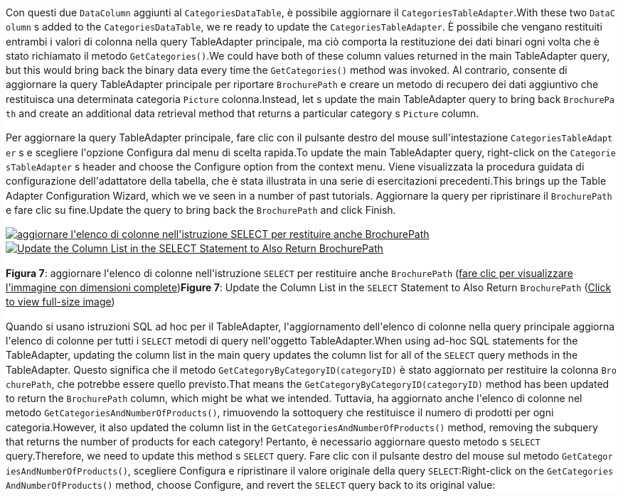 <span data-ttu-id="c9bd4-211">Con questi due `DataColumn` aggiunti al `CategoriesDataTable`, è possibile aggiornare il `CategoriesTableAdapter`.</span><span class="sxs-lookup"><span data-stu-id="c9bd4-211">With these two `DataColumn` s added to the `CategoriesDataTable`, we re ready to update the `CategoriesTableAdapter`.</span></span> <span data-ttu-id="c9bd4-212">È possibile che vengano restituiti entrambi i valori di colonna nella query TableAdapter principale, ma ciò comporta la restituzione dei dati binari ogni volta che è stato richiamato il metodo `GetCategories()`.</span><span class="sxs-lookup"><span data-stu-id="c9bd4-212">We could have both of these column values returned in the main TableAdapter query, but this would bring back the binary data every time the `GetCategories()` method was invoked.</span></span> <span data-ttu-id="c9bd4-213">Al contrario, consente di aggiornare la query TableAdapter principale per riportare `BrochurePath` e creare un metodo di recupero dei dati aggiuntivo che restituisca una determinata categoria `Picture` colonna.</span><span class="sxs-lookup"><span data-stu-id="c9bd4-213">Instead, let s update the main TableAdapter query to bring back `BrochurePath` and create an additional data retrieval method that returns a particular category s `Picture` column.</span></span>

<span data-ttu-id="c9bd4-214">Per aggiornare la query TableAdapter principale, fare clic con il pulsante destro del mouse sull'intestazione `CategoriesTableAdapter` s e scegliere l'opzione Configura dal menu di scelta rapida.</span><span class="sxs-lookup"><span data-stu-id="c9bd4-214">To update the main TableAdapter query, right-click on the `CategoriesTableAdapter` s header and choose the Configure option from the context menu.</span></span> <span data-ttu-id="c9bd4-215">Viene visualizzata la procedura guidata di configurazione dell'adattatore della tabella, che è stata illustrata in una serie di esercitazioni precedenti.</span><span class="sxs-lookup"><span data-stu-id="c9bd4-215">This brings up the Table Adapter Configuration Wizard, which we ve seen in a number of past tutorials.</span></span> <span data-ttu-id="c9bd4-216">Aggiornare la query per ripristinare il `BrochurePath` e fare clic su fine.</span><span class="sxs-lookup"><span data-stu-id="c9bd4-216">Update the query to bring back the `BrochurePath` and click Finish.</span></span>

<span data-ttu-id="c9bd4-217">[![aggiornare l'elenco di colonne nell'istruzione SELECT per restituire anche BrochurePath](uploading-files-vb/_static/image7.gif)](uploading-files-vb/_static/image9.png)</span><span class="sxs-lookup"><span data-stu-id="c9bd4-217">[![Update the Column List in the SELECT Statement to Also Return BrochurePath](uploading-files-vb/_static/image7.gif)](uploading-files-vb/_static/image9.png)</span></span>

<span data-ttu-id="c9bd4-218">**Figura 7**: aggiornare l'elenco di colonne nell'istruzione `SELECT` per restituire anche `BrochurePath` ([fare clic per visualizzare l'immagine con dimensioni complete](uploading-files-vb/_static/image10.png))</span><span class="sxs-lookup"><span data-stu-id="c9bd4-218">**Figure 7**: Update the Column List in the `SELECT` Statement to Also Return `BrochurePath` ([Click to view full-size image](uploading-files-vb/_static/image10.png))</span></span>

<span data-ttu-id="c9bd4-219">Quando si usano istruzioni SQL ad hoc per il TableAdapter, l'aggiornamento dell'elenco di colonne nella query principale aggiorna l'elenco di colonne per tutti i `SELECT` metodi di query nell'oggetto TableAdapter.</span><span class="sxs-lookup"><span data-stu-id="c9bd4-219">When using ad-hoc SQL statements for the TableAdapter, updating the column list in the main query updates the column list for all of the `SELECT` query methods in the TableAdapter.</span></span> <span data-ttu-id="c9bd4-220">Questo significa che il metodo `GetCategoryByCategoryID(categoryID)` è stato aggiornato per restituire la colonna `BrochurePath`, che potrebbe essere quello previsto.</span><span class="sxs-lookup"><span data-stu-id="c9bd4-220">That means the `GetCategoryByCategoryID(categoryID)` method has been updated to return the `BrochurePath` column, which might be what we intended.</span></span> <span data-ttu-id="c9bd4-221">Tuttavia, ha aggiornato anche l'elenco di colonne nel metodo `GetCategoriesAndNumberOfProducts()`, rimuovendo la sottoquery che restituisce il numero di prodotti per ogni categoria.</span><span class="sxs-lookup"><span data-stu-id="c9bd4-221">However, it also updated the column list in the `GetCategoriesAndNumberOfProducts()` method, removing the subquery that returns the number of products for each category!</span></span> <span data-ttu-id="c9bd4-222">Pertanto, è necessario aggiornare questo metodo s `SELECT` query.</span><span class="sxs-lookup"><span data-stu-id="c9bd4-222">Therefore, we need to update this method s `SELECT` query.</span></span> <span data-ttu-id="c9bd4-223">Fare clic con il pulsante destro del mouse sul metodo `GetCategoriesAndNumberOfProducts()`, scegliere Configura e ripristinare il valore originale della query `SELECT`:</span><span class="sxs-lookup"><span data-stu-id="c9bd4-223">Right-click on the `GetCategoriesAndNumberOfProducts()` method, choose Configure, and revert the `SELECT` query back to its original value:</span></span>
